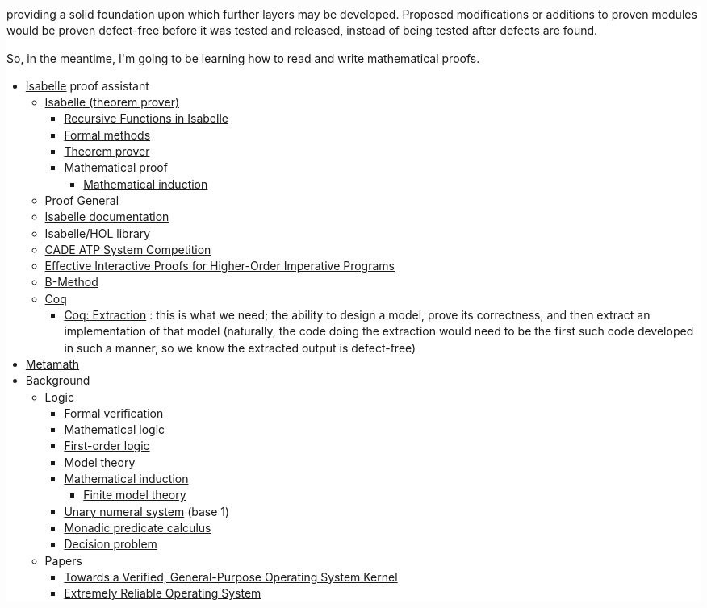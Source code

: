providing a solid foundation upon which further layers may be developed. Proposed modifications or additions to proven
modules would be proven defect-free before it was tested and released, instead of being tested after defects are found.<p>
So, in the meantime, I'm going to be learning how to read and write mathematical proofs.
<ul>
	<li class=software><a href="http://isabelle.in.tum.de/">Isabelle</a> proof assistant
	<ul>
		<li class=wikipedia><a href="http://en.wikipedia.org/wiki/Isabelle_%28theorem_prover%29">Isabelle (theorem prover)</a>
		<ul class=wikipedia>
			<li class=pdf><a href="http://www.google.com/url?sa=t&source=web&ct=res&cd=1&url=http%3A%2F%2Fisabelle.in.tum.de%2Fdoc%2Ffunctions.pdf">Recursive Functions in Isabelle</a>
			<li><a href="http://en.wikipedia.org/wiki/Formal_methods">Formal methods</a>
			<li><a href="http://en.wikipedia.org/wiki/Theorem_prover">Theorem prover</a>
			<li><a href="http://en.wikipedia.org/wiki/Mathematical_proof">Mathematical proof</a>
			<ul class=wikipedia>
				<li><a href="http://en.wikipedia.org/wiki/Mathematical_induction">Mathematical induction</a>
			</ul>
		</ul>
		<li class=info><a href="http://proofgeneral.inf.ed.ac.uk/doc">Proof General</a>
		<li class=info><a href="http://isabelle.in.tum.de/documentation.html">Isabelle documentation</a>
		<li class=math><a href="http://isabelle.in.tum.de/library/HOL/">Isabelle/HOL library</a>
		<li class=www><a href="http://www.cs.miami.edu/~tptp/CASC/">CADE ATP System Competition</a>
		<li class=functional-programming><a href="http://lambda-the-ultimate.org/node/3549">Effective Interactive Proofs for Higher-Order Imperative Programs</a>
		<li class=software><a href="http://en.wikipedia.org/wiki/B-Method">B-Method</a>
		<li class=software><a href="http://coq.inria.fr/documentation">Coq</a>
		<ul>
			<li class=info><a href="http://coq.inria.fr/node/16?som=15#htoc181">Coq: Extraction</a> : this is what we need;
			the ability to design a model, prove its correctness, and then extract an implementation of that model (naturally,
			the code doing the extraction would need to be the first such code developed in such a manner, so we know the 
			extracted output is defect-free)
		</ul>
	</ul>
	<li class=math><a href="http://us.metamath.org/mpeuni/mmtheorems.html">Metamath</a>
	<li class=ref>Background
	<ul>
		<li class=wikipedia>Logic
		<ul class=wikipedia>
			<li><a href="http://en.wikipedia.org/wiki/Formal_verification">Formal verification</a>
			<li><a href="http://en.wikipedia.org/wiki/Mathematical_logic">Mathematical logic</a>
			<li><a href="http://en.wikipedia.org/wiki/First-order_logic">First-order logic</a>
			<li><a href="http://en.wikipedia.org/wiki/Model_theory">Model theory</a>
			<li><a href="http://en.wikipedia.org/wiki/Mathematical_induction">Mathematical induction</a>
			<ul>
				<li class=wikipedia><a href="http://en.wikipedia.org/wiki/Finite_model_theory">Finite model theory</a>
			</ul>
			<li><a href="http://en.wikipedia.org/wiki/Base_1">Unary numeral system</a> (base 1)
			<li><a href="http://en.wikipedia.org/wiki/Monadic_predicate_calculus">Monadic predicate calculus</a>
			<li><a href="http://en.wikipedia.org/wiki/Decision_problem">Decision problem</a>
		</ul>
		<li class=pdf>Papers
		<ul class=pdf>
			<li><a href="http://www.coyotos.org/docs/osverify-2004/osverify-2004.html">Towards a Verified, General-Purpose Operating System Kernel</a>
			<li class=wikipedia><a href="http://en.wikipedia.org/wiki/Extremely_Reliable_Operating_System">Extremely Reliable Operating System</a>
